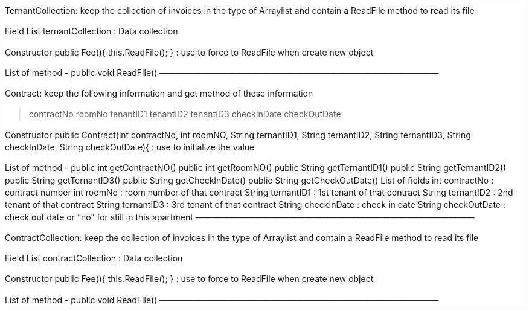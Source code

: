 TernantCollection: keep the collection of invoices in the type of Arraylist and contain a ReadFile method to read its file

Field
List<Ternant> ternantCollection : Data collection

Constructor
public Fee(){ this.ReadFile(); } 
: use to force to ReadFile when create new object

List of method - public void ReadFile()
—————————————————————————————————

Contract: keep the following information and get method of these information
> contractNo
> roomNo
> tenantID1
> tenantID2
> tenantID3
> checkInDate
> checkOutDate

Constructor
public Contract(int contractNo, int roomNO, String ternantID1, String ternantID2, String ternantID3, String checkInDate, String checkOutDate){
 : use to initialize the value

List of method - public int getContractNO()
		public int getRoomNO()
		public String getTernantID1() 
		public String getTernantID2() 
		public String getTernantID3() 
		public String getCheckInDate() 
		public String getCheckOutDate()
List of fields 
int contractNo		: contract number
int roomNo		: room number of that contract
String ternantID1	: 1st tenant of that contract
String ternantID2	: 2nd tenant of that contract
String ternantID3	: 3rd tenant of that contract
String checkInDate	: check in date
String checkOutDate	: check out date or “no” for still in this apartment
—————————————————————————————————

ContractCollection:  keep the collection of invoices in the type of Arraylist and contain a ReadFile method to read its file

Field
List<Contract> contractCollection : Data collection

Constructor
public Fee(){ this.ReadFile(); } 
: use to force to ReadFile when create new object

List of method - public void ReadFile()
—————————————————————————————————
